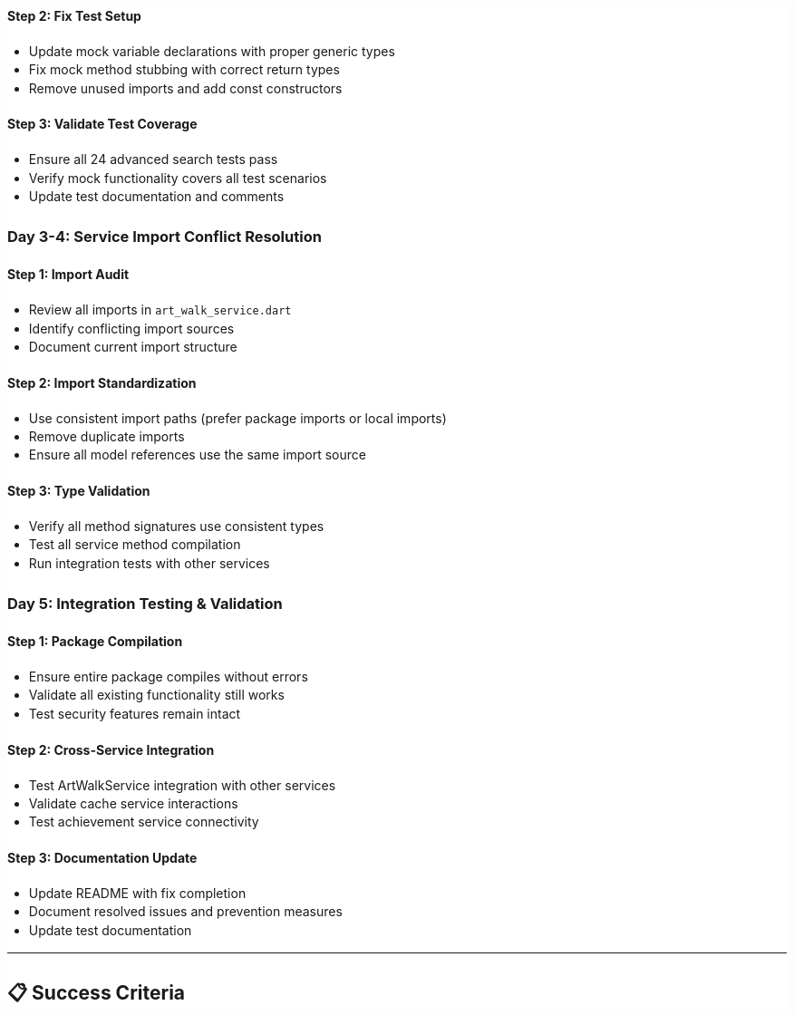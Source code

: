 #### **Step 2: Fix Test Setup**

- Update mock variable declarations with proper generic types
- Fix mock method stubbing with correct return types
- Remove unused imports and add const constructors

#### **Step 3: Validate Test Coverage**

- Ensure all 24 advanced search tests pass
- Verify mock functionality covers all test scenarios
- Update test documentation and comments

### **Day 3-4: Service Import Conflict Resolution**

#### **Step 1: Import Audit**

- Review all imports in `art_walk_service.dart`
- Identify conflicting import sources
- Document current import structure

#### **Step 2: Import Standardization**

- Use consistent import paths (prefer package imports or local imports)
- Remove duplicate imports
- Ensure all model references use the same import source

#### **Step 3: Type Validation**

- Verify all method signatures use consistent types
- Test all service method compilation
- Run integration tests with other services

### **Day 5: Integration Testing & Validation**

#### **Step 1: Package Compilation**

- Ensure entire package compiles without errors
- Validate all existing functionality still works
- Test security features remain intact

#### **Step 2: Cross-Service Integration**

- Test ArtWalkService integration with other services
- Validate cache service interactions
- Test achievement service connectivity

#### **Step 3: Documentation Update**

- Update README with fix completion
- Document resolved issues and prevention measures
- Update test documentation

---

## 📋 **Success Criteria**
